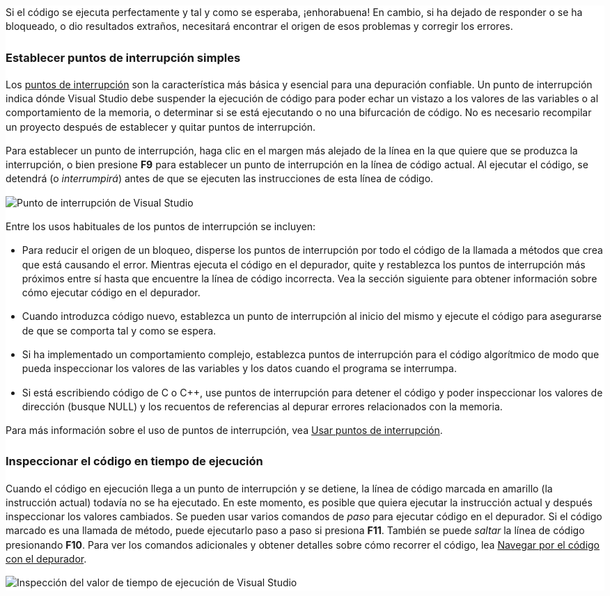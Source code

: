 Si el código se ejecuta perfectamente y tal y como se esperaba, ¡enhorabuena! En cambio, si ha dejado de responder o se ha bloqueado, o dio resultados extraños, necesitará encontrar el origen de esos problemas y corregir los errores.

### <a name="set-simple-breakpoints"></a>Establecer puntos de interrupción simples

Los [puntos de interrupción](../debugger/using-breakpoints.md) son la característica más básica y esencial para una depuración confiable. Un punto de interrupción indica dónde Visual Studio debe suspender la ejecución de código para poder echar un vistazo a los valores de las variables o al comportamiento de la memoria, o determinar si se está ejecutando o no una bifurcación de código. No es necesario recompilar un proyecto después de establecer y quitar puntos de interrupción.

Para establecer un punto de interrupción, haga clic en el margen más alejado de la línea en la que quiere que se produzca la interrupción, o bien presione **F9** para establecer un punto de interrupción en la línea de código actual. Al ejecutar el código, se detendrá (o *interrumpirá*) antes de que se ejecuten las instrucciones de esta línea de código.

![Punto de interrupción de Visual Studio](../ide/media/vs_ide_gs_debug_breakpoint1.png)

Entre los usos habituales de los puntos de interrupción se incluyen:

- Para reducir el origen de un bloqueo, disperse los puntos de interrupción por todo el código de la llamada a métodos que crea que está causando el error. Mientras ejecuta el código en el depurador, quite y restablezca los puntos de interrupción más próximos entre sí hasta que encuentre la línea de código incorrecta. Vea la sección siguiente para obtener información sobre cómo ejecutar código en el depurador.

- Cuando introduzca código nuevo, establezca un punto de interrupción al inicio del mismo y ejecute el código para asegurarse de que se comporta tal y como se espera.

- Si ha implementado un comportamiento complejo, establezca puntos de interrupción para el código algorítmico de modo que pueda inspeccionar los valores de las variables y los datos cuando el programa se interrumpa.

- Si está escribiendo código de C o C++, use puntos de interrupción para detener el código y poder inspeccionar los valores de dirección (busque NULL) y los recuentos de referencias al depurar errores relacionados con la memoria.

Para más información sobre el uso de puntos de interrupción, vea [Usar puntos de interrupción](../debugger/using-breakpoints.md).

### <a name="inspect-your-code-at-run-time"></a>Inspeccionar el código en tiempo de ejecución

Cuando el código en ejecución llega a un punto de interrupción y se detiene, la línea de código marcada en amarillo (la instrucción actual) todavía no se ha ejecutado. En este momento, es posible que quiera ejecutar la instrucción actual y después inspeccionar los valores cambiados. Se pueden usar varios comandos de *paso* para ejecutar código en el depurador. Si el código marcado es una llamada de método, puede ejecutarlo paso a paso si presiona **F11**. También se puede *saltar* la línea de código presionando **F10**. Para ver los comandos adicionales y obtener detalles sobre cómo recorrer el código, lea [Navegar por el código con el depurador](../debugger/navigating-through-code-with-the-debugger.md).

![Inspección del valor de tiempo de ejecución de Visual Studio](../ide/media/vs_ide_gs_debug_hit_breakpoint.png)
